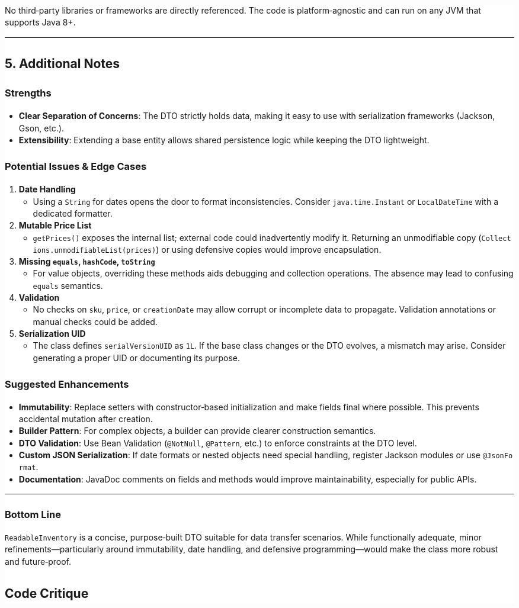 No third‑party libraries or frameworks are directly referenced. The code is platform‑agnostic and can run on any JVM that supports Java 8+.

---

## 5. Additional Notes

### Strengths
- **Clear Separation of Concerns**: The DTO strictly holds data, making it easy to use with serialization frameworks (Jackson, Gson, etc.).
- **Extensibility**: Extending a base entity allows shared persistence logic while keeping the DTO lightweight.

### Potential Issues & Edge Cases
1. **Date Handling**  
   - Using a `String` for dates opens the door to format inconsistencies. Consider `java.time.Instant` or `LocalDateTime` with a dedicated formatter.
2. **Mutable Price List**  
   - `getPrices()` exposes the internal list; external code could inadvertently modify it. Returning an unmodifiable copy (`Collections.unmodifiableList(prices)`) or using defensive copies would improve encapsulation.
3. **Missing `equals`, `hashCode`, `toString`**  
   - For value objects, overriding these methods aids debugging and collection operations. The absence may lead to confusing `equals` semantics.
4. **Validation**  
   - No checks on `sku`, `price`, or `creationDate` may allow corrupt or incomplete data to propagate. Validation annotations or manual checks could be added.
5. **Serialization UID**  
   - The class defines `serialVersionUID` as `1L`. If the base class changes or the DTO evolves, a mismatch may arise. Consider generating a proper UID or documenting its purpose.

### Suggested Enhancements
- **Immutability**: Replace setters with constructor‑based initialization and make fields final where possible. This prevents accidental mutation after creation.
- **Builder Pattern**: For complex objects, a builder can provide clearer construction semantics.
- **DTO Validation**: Use Bean Validation (`@NotNull`, `@Pattern`, etc.) to enforce constraints at the DTO level.
- **Custom JSON Serialization**: If date formats or nested objects need special handling, register Jackson modules or use `@JsonFormat`.
- **Documentation**: JavaDoc comments on fields and methods would improve maintainability, especially for public APIs.

---

### Bottom Line
`ReadableInventory` is a concise, purpose‑built DTO suitable for data transfer scenarios. While functionally adequate, minor refinements—particularly around immutability, date handling, and defensive programming—would make the class more robust and future‑proof.

## Code Critique
